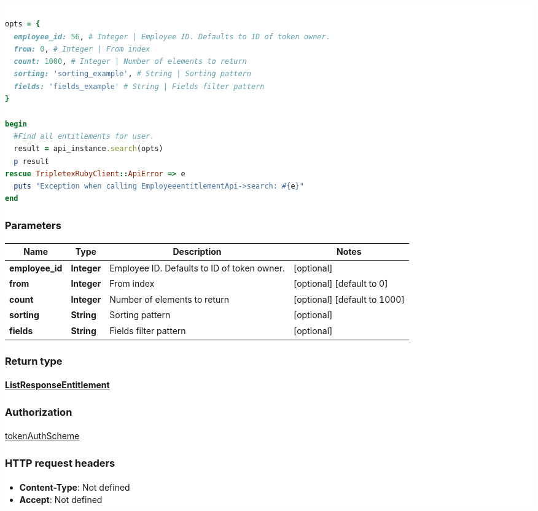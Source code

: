 ```ruby

opts = { 
  employee_id: 56, # Integer | Employee ID. Defaults to ID of token owner.
  from: 0, # Integer | From index
  count: 1000, # Integer | Number of elements to return
  sorting: 'sorting_example', # String | Sorting pattern
  fields: 'fields_example' # String | Fields filter pattern
}

begin
  #Find all entitlements for user.
  result = api_instance.search(opts)
  p result
rescue TripletexRubyClient::ApiError => e
  puts "Exception when calling EmployeeentitlementApi->search: #{e}"
end
```

### Parameters

Name | Type | Description  | Notes
------------- | ------------- | ------------- | -------------
 **employee_id** | **Integer**| Employee ID. Defaults to ID of token owner. | [optional] 
 **from** | **Integer**| From index | [optional] [default to 0]
 **count** | **Integer**| Number of elements to return | [optional] [default to 1000]
 **sorting** | **String**| Sorting pattern | [optional] 
 **fields** | **String**| Fields filter pattern | [optional] 

### Return type

[**ListResponseEntitlement**](ListResponseEntitlement.md)

### Authorization

[tokenAuthScheme](../README.md#tokenAuthScheme)

### HTTP request headers

 - **Content-Type**: Not defined
 - **Accept**: Not defined



